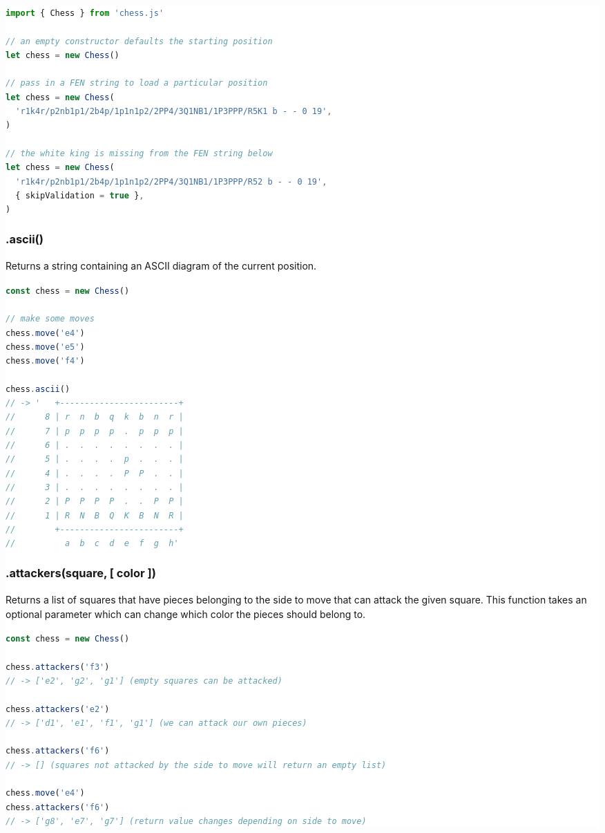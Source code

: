 ```ts
import { Chess } from 'chess.js'

// an empty constructor defaults the starting position
let chess = new Chess()

// pass in a FEN string to load a particular position
let chess = new Chess(
  'r1k4r/p2nb1p1/2b4p/1p1n1p2/2PP4/3Q1NB1/1P3PPP/R5K1 b - - 0 19',
)

// the white king is missing from the FEN string below
let chess = new Chess(
  'r1k4r/p2nb1p1/2b4p/1p1n1p2/2PP4/3Q1NB1/1P3PPP/R52 b - - 0 19',
  { skipValidation = true },
)
```

### .ascii()

Returns a string containing an ASCII diagram of the current position.

```ts
const chess = new Chess()

// make some moves
chess.move('e4')
chess.move('e5')
chess.move('f4')

chess.ascii()
// -> '   +------------------------+
//      8 | r  n  b  q  k  b  n  r |
//      7 | p  p  p  p  .  p  p  p |
//      6 | .  .  .  .  .  .  .  . |
//      5 | .  .  .  .  p  .  .  . |
//      4 | .  .  .  .  P  P  .  . |
//      3 | .  .  .  .  .  .  .  . |
//      2 | P  P  P  P  .  .  P  P |
//      1 | R  N  B  Q  K  B  N  R |
//        +------------------------+
//          a  b  c  d  e  f  g  h'
```

### .attackers(square, [ color ])

Returns a list of squares that have pieces belonging to the side to move that
can attack the given square. This function takes an optional parameter which can
change which color the pieces should belong to.

```ts
const chess = new Chess()

chess.attackers('f3')
// -> ['e2', 'g2', 'g1'] (empty squares can be attacked)

chess.attackers('e2')
// -> ['d1', 'e1', 'f1', 'g1'] (we can attack our own pieces)

chess.attackers('f6')
// -> [] (squares not attacked by the side to move will return an empty list)

chess.move('e4')
chess.attackers('f6')
// -> ['g8', 'e7', 'g7'] (return value changes depending on side to move)

```